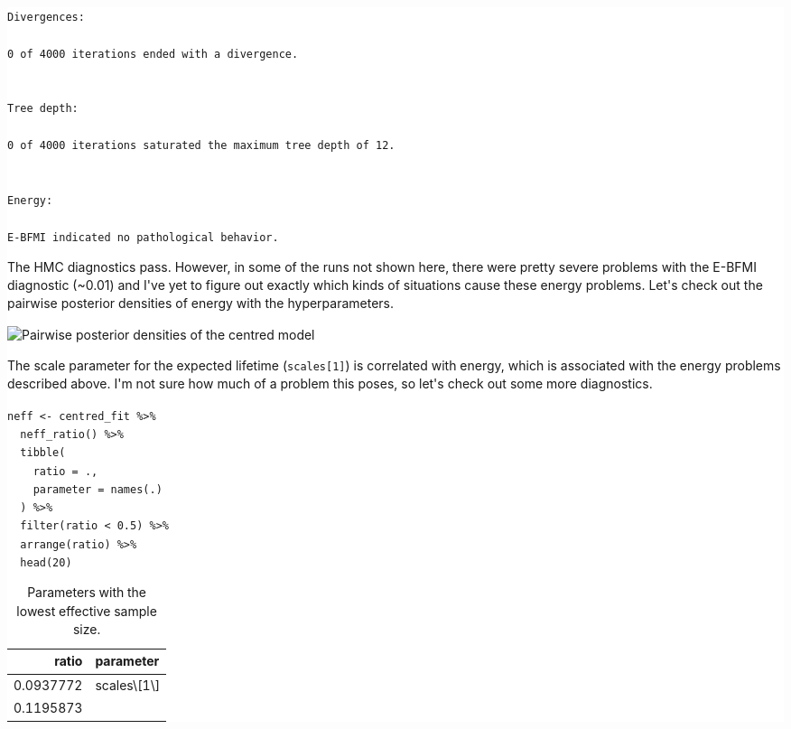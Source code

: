 
    Divergences:

    0 of 4000 iterations ended with a divergence.


    Tree depth:

    0 of 4000 iterations saturated the maximum tree depth of 12.


    Energy:

    E-BFMI indicated no pathological behavior.

The HMC diagnostics pass. However, in some of the runs not shown here,
there were pretty severe problems with the E-BFMI diagnostic (\~0.01)
and I've yet to figure out exactly which kinds of situations cause these
energy problems. Let's check out the pairwise posterior densities of
energy with the hyperparameters.

![Pairwise posterior densities of the centred
model](recency_frequency_files/figure-markdown/centred_pairwise-1.png)

The scale parameter for the expected lifetime (`scales[1]`) is
correlated with energy, which is associated with the energy problems
described above. I'm not sure how much of a problem this poses, so let's
check out some more diagnostics.

``` {.r}
neff <- centred_fit %>% 
  neff_ratio() %>% 
  tibble(
    ratio = .,
    parameter = names(.)
  ) %>% 
  filter(ratio < 0.5) %>% 
  arrange(ratio) %>% 
  head(20) 
```

<table class="table table-striped table-hover table-responsive" style="margin-left: auto; margin-right: auto;">
<caption>
Parameters with the lowest effective sample size.
</caption>
<thead>
<tr>
<th style="text-align:right;">
ratio
</th>
<th style="text-align:left;">
parameter
</th>
</tr>
</thead>
<tbody>
<tr>
<td style="text-align:right;">
0.0937772
</td>
<td style="text-align:left;">
scales\[1\]
</td>
</tr>
<tr>
<td style="text-align:right;">
0.1195873
</td>